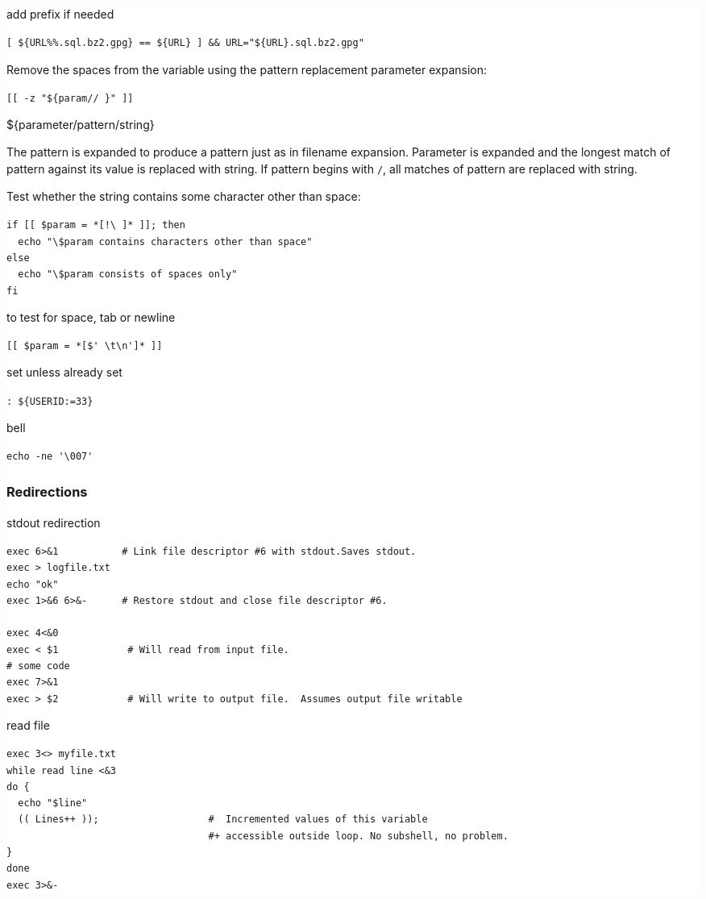 add prefix if needed
```
[ ${URL%%.sql.bz2.gpg} == ${URL} ] && URL="${URL}.sql.bz2.gpg"
```

Remove the spaces from the variable using the pattern replacement parameter expansion:
```
[[ -z "${param// }" ]]
```
${parameter/pattern/string}

The pattern is expanded to produce a pattern just as in filename expansion.
Parameter is expanded and the longest match of pattern against its value is replaced with string.
If pattern begins with `/`, all matches of pattern are replaced with string.


Test whether the string contains some character other than space:
```
if [[ $param = *[!\ ]* ]]; then
  echo "\$param contains characters other than space"
else
  echo "\$param consists of spaces only"
fi
```

to test for space, tab or newline
```
[[ $param = *[$' \t\n']* ]]
```

set unless already set
```
: ${USERID:=33}
```

bell
```
echo -ne '\007'
```

### Redirections

stdout redirection
```
exec 6>&1           # Link file descriptor #6 with stdout.Saves stdout.
exec > logfile.txt
echo "ok"
exec 1>&6 6>&-      # Restore stdout and close file descriptor #6.

exec 4<&0
exec < $1            # Will read from input file.
# some code
exec 7>&1
exec > $2            # Will write to output file.  Assumes output file writable
```

read file
```
exec 3<> myfile.txt
while read line <&3
do {
  echo "$line"
  (( Lines++ ));                   #  Incremented values of this variable
                                   #+ accessible outside loop. No subshell, no problem.
}
done
exec 3>&-
```
